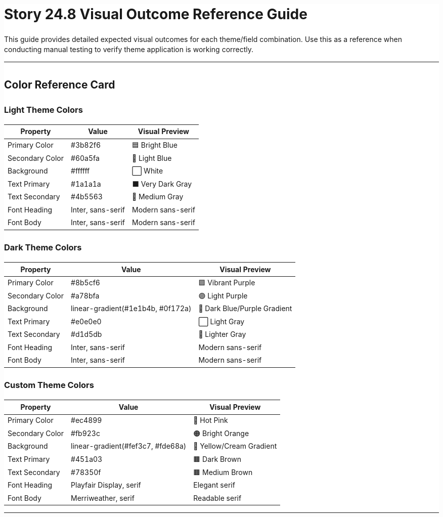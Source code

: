 # Story 24.8 Visual Outcome Reference Guide

This guide provides detailed expected visual outcomes for each theme/field combination. Use this as
a reference when conducting manual testing to verify theme application is working correctly.

---

## Color Reference Card

### Light Theme Colors

| Property        | Value             | Visual Preview    |
| --------------- | ----------------- | ----------------- |
| Primary Color   | #3b82f6           | 🟦 Bright Blue    |
| Secondary Color | #60a5fa           | 🔵 Light Blue     |
| Background      | #ffffff           | ⬜ White          |
| Text Primary    | #1a1a1a           | ⬛ Very Dark Gray |
| Text Secondary  | #4b5563           | 🔘 Medium Gray    |
| Font Heading    | Inter, sans-serif | Modern sans-serif |
| Font Body       | Inter, sans-serif | Modern sans-serif |

### Dark Theme Colors

| Property        | Value                             | Visual Preview               |
| --------------- | --------------------------------- | ---------------------------- |
| Primary Color   | #8b5cf6                           | 🟪 Vibrant Purple            |
| Secondary Color | #a78bfa                           | 🟣 Light Purple              |
| Background      | linear-gradient(#1e1b4b, #0f172a) | 🌌 Dark Blue/Purple Gradient |
| Text Primary    | #e0e0e0                           | ⬜ Light Gray                |
| Text Secondary  | #d1d5db                           | 🔘 Lighter Gray              |
| Font Heading    | Inter, sans-serif                 | Modern sans-serif            |
| Font Body       | Inter, sans-serif                 | Modern sans-serif            |

### Custom Theme Colors

| Property        | Value                             | Visual Preview           |
| --------------- | --------------------------------- | ------------------------ |
| Primary Color   | #ec4899                           | 🌸 Hot Pink              |
| Secondary Color | #fb923c                           | 🟠 Bright Orange         |
| Background      | linear-gradient(#fef3c7, #fde68a) | 🌟 Yellow/Cream Gradient |
| Text Primary    | #451a03                           | 🟫 Dark Brown            |
| Text Secondary  | #78350f                           | 🟫 Medium Brown          |
| Font Heading    | Playfair Display, serif           | Elegant serif            |
| Font Body       | Merriweather, serif               | Readable serif           |

---